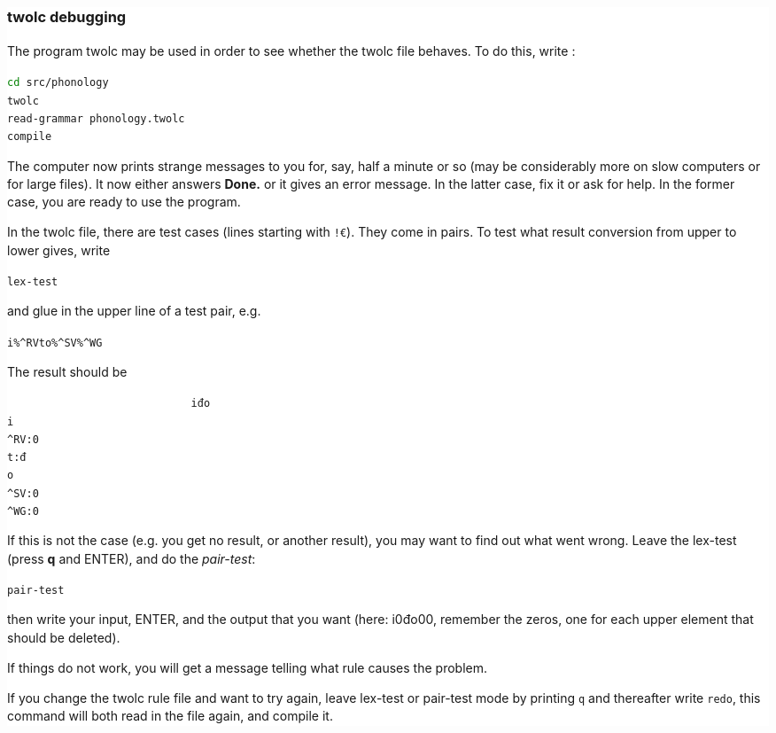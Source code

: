 ### twolc debugging

The program twolc may be used in order to see whether the twolc
file behaves. To do this, write :

```sh
cd src/phonology
twolc
read-grammar phonology.twolc
compile
```

The computer now prints strange messages to you for, say, half a minute
or so (may be considerably more on slow computers or for large files). It now either
answers **Done.** or it gives an error message. In the latter case, fix
it or ask for help. In the former case, you are ready to use the program.

In the twolc file, there are test cases (lines starting with `!€`).
They come in pairs. To test what result conversion from upper to lower gives,
write

```sh
lex-test
```

and glue in the upper line of a test pair, e.g.

```text
i%^RVto%^SV%^WG
```

The result should be

```text
                             iđo
i
^RV:0
t:đ
o
^SV:0
^WG:0
```

If this is not the case (e.g. you get no result, or another result),
you may want to find out what went wrong. Leave the lex-test (press **q** and ENTER),
and do the _pair-test_:

```sh
pair-test
```

then write your input, ENTER, and the output that you want
(here: i0đo00, remember the zeros, one for each upper element that should be deleted).

If things do not work, you will get a message telling what rule
causes the problem.

If you change the twolc rule file and want to try again, leave
lex-test or pair-test mode by printing `q` and thereafter
write `redo`, this command will both read in the file again,
and compile it.
